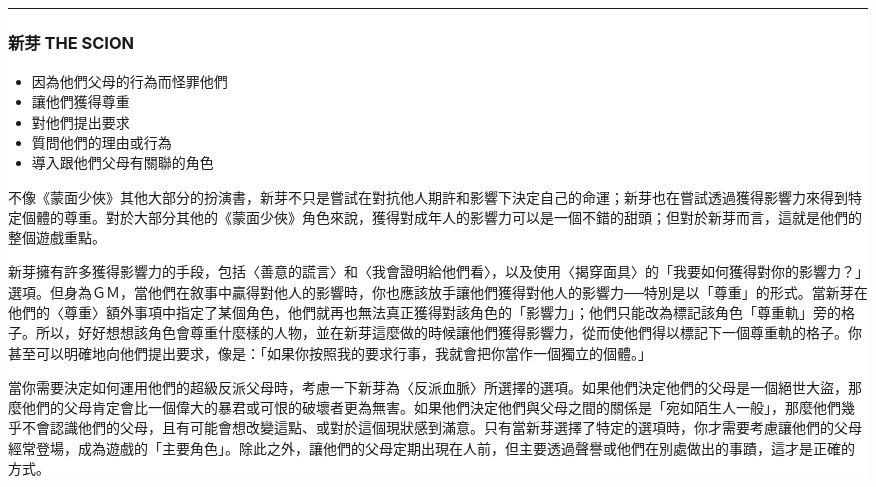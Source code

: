 <hr class="minor"/>

### 新芽 THE SCION
* 因為他們父母的行為而怪罪他們
* 讓他們獲得尊重
* 對他們提出要求
* 質問他們的理由或行為
* 導入跟他們父母有關聯的角色

不像《蒙面少俠》其他大部分的扮演書，新芽不只是嘗試在對抗他人期許和影響下決定自己的命運；新芽也在嘗試透過獲得影響力來得到特定個體的尊重。對於大部分其他的《蒙面少俠》角色來說，獲得對成年人的影響力可以是一個不錯的甜頭；但對於新芽而言，這就是他們的整個遊戲重點。

新芽擁有許多獲得影響力的手段，包括〈善意的謊言〉和〈我會證明給他們看〉，以及使用〈揭穿面具〉的「我要如何獲得對你的影響力？」選項。但身為ＧＭ，當他們在敘事中贏得對他人的影響時，你也應該放手讓他們獲得對他人的影響力──特別是以「尊重」的形式。當新芽在他們的〈尊重〉額外事項中指定了某個角色，他們就再也無法真正獲得對該角色的「影響力」；他們只能改為標記該角色「尊重軌」旁的格子。所以，好好想想該角色會尊重什麼樣的人物，並在新芽這麼做的時候讓他們獲得影響力，從而使他們得以標記下一個尊重軌的格子。你甚至可以明確地向他們提出要求，像是：「如果你按照我的要求行事，我就會把你當作一個獨立的個體。」

當你需要決定如何運用他們的超級反派父母時，考慮一下新芽為〈反派血脈〉所選擇的選項。如果他們決定他們的父母是一個絕世大盜，那麼他們的父母肯定會比一個偉大的暴君或可恨的破壞者更為無害。如果他們決定他們與父母之間的關係是「宛如陌生人一般」，那麼他們幾乎不會認識他們的父母，且有可能會想改變這點、或對於這個現狀感到滿意。只有當新芽選擇了特定的選項時，你才需要考慮讓他們的父母經常登場，成為遊戲的「主要角色」。除此之外，讓他們的父母定期出現在人前，但主要透過聲譽或他們在別處做出的事蹟，這才是正確的方式。
